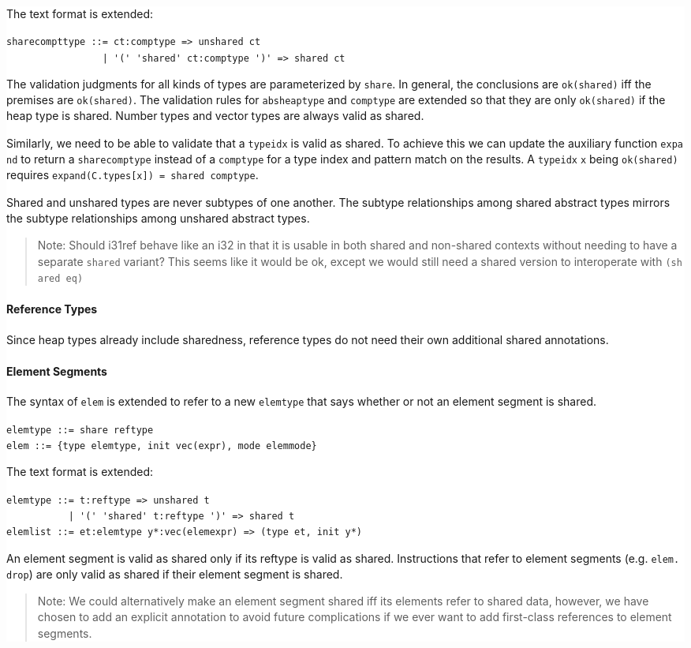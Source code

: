 The text format is extended:

```
sharecompttype ::= ct:comptype => unshared ct
                 | '(' 'shared' ct:comptype ')' => shared ct
```

The validation judgments for all kinds of types are parameterized by `share`. In general, the
conclusions are `ok(shared)` iff the premises are `ok(shared)`. The validation rules for
`absheaptype` and `comptype` are extended so that they are only `ok(shared)` if the heap type is
shared. Number types and vector types are always valid as shared.

Similarly, we need to be able to validate that a `typeidx` is valid as shared. To achieve this we
can update the auxiliary function `expand` to return a `sharecomptype` instead of a `comptype` for a
type index and pattern match on the results. A `typeidx` `x` being `ok(shared)` requires
`expand(C.types[x]) = shared comptype`.

Shared and unshared types are never subtypes of one another. The subtype relationships among shared
abstract types mirrors the subtype relationships among unshared abstract types.

> Note: Should i31ref behave like an i32 in that it is usable in both shared and non-shared contexts
> without needing to have a separate `shared` variant? This seems like it would be ok, except we
> would still need a shared version to interoperate with `(shared eq)`

#### Reference Types

Since heap types already include sharedness, reference types do not need their own additional shared
annotations.

#### Element Segments

The syntax of `elem` is extended to refer to a new `elemtype` that says whether or not an element
segment is shared.

```
elemtype ::= share reftype
elem ::= {type elemtype, init vec(expr), mode elemmode}
```

The text format is extended:

```
elemtype ::= t:reftype => unshared t
           | '(' 'shared' t:reftype ')' => shared t
elemlist ::= et:elemtype y*:vec(elemexpr) => (type et, init y*)
```

An element segment is valid as shared only if its reftype is valid as shared. Instructions that
refer to element segments (e.g. `elem.drop`) are only valid as shared if their element segment is
shared.

> Note: We could alternatively make an element segment shared iff its elements refer to shared data,
> however, we have chosen to add an explicit annotation to avoid future complications if we ever
> want to add first-class references to element segments.


[component model]: https://github.com/WebAssembly/component-model
["Weakening WebAssembly"]: https://github.com/WebAssembly/spec/blob/main/papers/oopsla2019.pdf
[threads]: https://github.com/WebAssembly/threads
[emscripten-pthreads]: https://emscripten.org/docs/porting/pthreads.html
[proposals]: https://github.com/WebAssembly/proposals
[wasi-threads]: https://github.com/WebAssembly/wasi-threads
[wasi-parallel]: https://github.com/WebAssembly/wasi-parallel
[task parallelism]: https://en.wikipedia.org/wiki/Task_parallelism
[data parallelism]: https://en.wikipedia.org/wiki/Data_parallelism
[sequentially consistent]: https://en.wikipedia.org/wiki/Sequential_consistency
[new-instructions]: TODO
[new-instructions]: TODO
[tls-discussion]: https://github.com/WebAssembly/shared-everything-threads/discussions/12
[Google document]: https://docs.google.com/document/d/1b8QuRhSo_JpMKGtv9zIEubuQ-jW3dzf4NpLWlND06Zw/edit#heading=h.3fybxwjpw6r6
[canonical builtins]: https://github.com/WebAssembly/component-model/blob/main/design/mvp/Explainer.md#canonical-abi
[static-function-discussion]: https://github.com/WebAssembly/shared-everything-threads/discussions/10
[function-type-discussion]: https://github.com/WebAssembly/shared-everything-threads/discussions/3
[`hardwareConcurrency`]: https://developer.mozilla.org/en-US/docs/Web/API/Navigator/hardwareConcurrency
[widely available]: https://caniuse.com/?search=hardwareConcurrency
[hw-concurrency-discussion]: https://github.com/abrown/thread-spawn/discussions/6
[wait-notify]: https://github.com/WebAssembly/threads/blob/main/proposals/threads/Overview.md#wait-and-notify-operators
[pause]: https://www.felixcloutier.com/x86/pause.html
[threads-spinloop]: https://github.com/WebAssembly/threads/issues/15
[tc39-microwait]: https://github.com/tc39/proposal-atomics-microwait
[release-acquire]: https://en.cppreference.com/w/cpp/atomic/memory_order#Release-Acquire_ordering
[proposal-structs]: https://github.com/tc39/proposal-structs
[sealed]: https://developer.mozilla.org/en-US/docs/Web/JavaScript/Reference/Global_Objects/Object/seal
[tls-prototypes]: https://github.com/tc39/proposal-structs/blob/main/ATTACHING-BEHAVIOR.md
[jspi]: https://github.com/WebAssembly/js-promise-integration
[realm]: https://tc39.es/ecma262/#realm
[wasi-threads#38]: https://github.com/WebAssembly/wasi-threads/issues/38
[tool convention]: https://github.com/WebAssembly/tool-conventions
[wasi-libc-pthread-join]: https://github.com/WebAssembly/wasi-libc/blob/bd950eb128bff337153de217b11270f948d04bb4/libc-top-half/musl/src/thread/pthread_join.c
[emscripten-pthread-join]: https://github.com/emscripten-core/emscripten/blob/main/system/lib/libc/musl/src/thread/pthread_join.c
[does]: https://github.com/WebAssembly/wasi-libc/blob/bd950eb128bff337153de217b11270f948d04bb4/libc-top-half/musl/src/thread/pthread_create.c#L307
[Type constraints]: #type-constraints
[exception handling]: https://github.com/WebAssembly/exception-handling
[wasi-threads#7]: https://github.com/WebAssembly/wasi-threads/issues/7
[thread-exit-discussion]: https://github.com/abrown/thread-spawn/discussions/7
[stack-switching]: https://github.com/WebAssembly/stack-switching